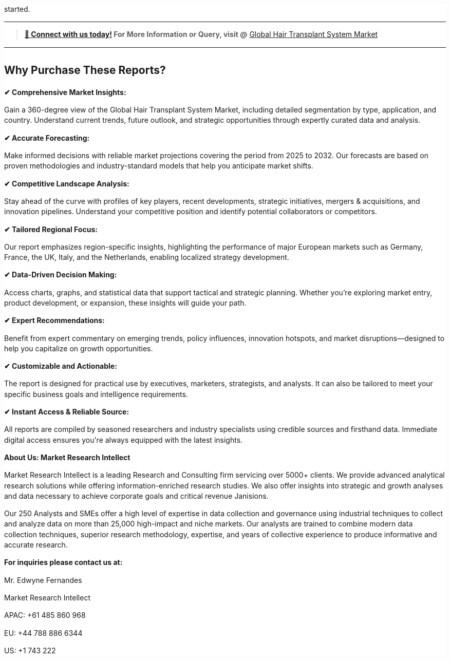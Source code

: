 started.</p><hr /><blockquote><p><span class="font-[700]"><strong><a href="https://www.marketresearchintellect.com/product/global-hair-transplant-system-market/?utm_source=Linkedin&utm_medium=027">📩 Connect with us today!</a> For More Information or Query, visit&nbsp;@</strong>&nbsp;</span><span class="font-[700]"><a href="https://www.marketresearchintellect.com/product/global-hair-transplant-system-market/?utm_source=Linkedin&utm_medium=027" target="_blank" data-tracking-control-name="article-ssr-frontend-pulse_little-text-block" data-tracking-will-navigate="" data-test-link="">Global Hair Transplant System Market</a></span></p></blockquote><hr /><h2>Why Purchase These Reports?</h2><p><strong>✔ Comprehensive Market Insights:</strong></p><p>Gain a 360-degree view of the Global Hair Transplant System Market, including detailed segmentation by type, application, and country. Understand current trends, future outlook, and strategic opportunities through expertly curated data and analysis.</p><p><strong>✔ Accurate Forecasting:</strong></p><p>Make informed decisions with reliable market projections covering the period from 2025 to 2032. Our forecasts are based on proven methodologies and industry-standard models that help you anticipate market shifts.</p><p><strong>✔ Competitive Landscape Analysis:</strong></p><p>Stay ahead of the curve with profiles of key players, recent developments, strategic initiatives, mergers &amp; acquisitions, and innovation pipelines. Understand your competitive position and identify potential collaborators or competitors.</p><p><strong>✔ Tailored Regional Focus:</strong></p><p>Our report emphasizes region-specific insights, highlighting the performance of major European markets such as Germany, France, the UK, Italy, and the Netherlands, enabling localized strategy development.</p><p><strong>✔ Data-Driven Decision Making:</strong></p><p>Access charts, graphs, and statistical data that support tactical and strategic planning. Whether you&rsquo;re exploring market entry, product development, or expansion, these insights will guide your path.</p><p><strong>✔ Expert Recommendations:</strong></p><p>Benefit from expert commentary on emerging trends, policy influences, innovation hotspots, and market disruptions&mdash;designed to help you capitalize on growth opportunities.</p><p><strong>✔ Customizable and Actionable:</strong></p><p>The report is designed for practical use by executives, marketers, strategists, and analysts. It can also be tailored to meet your specific business goals and intelligence requirements.</p><p><strong>✔ Instant Access &amp; Reliable Source:</strong></p><p>All reports are compiled by seasoned researchers and industry specialists using credible sources and firsthand data. Immediate digital access ensures you're always equipped with the latest insights.</p><p><strong><span class="font-[700]">About Us: Market Research Intellect</span></strong></p><p><span class="">Market Research Intellect is a leading Research and Consulting firm servicing over 5000+ clients. We provide advanced analytical research solutions while offering information-enriched research studies.&nbsp;</span>We also offer insights into strategic and growth analyses and data necessary to achieve corporate goals and critical revenue Janisions.</p><p><span class="">Our 250 Analysts and SMEs offer a high level of expertise in data collection and governance using industrial techniques to collect and analyze data on more than 25,000 high-impact and niche markets. Our analysts are trained to combine modern data collection techniques, superior research methodology, expertise, and years of collective experience to produce informative and accurate research.</span></p><p><strong>For inquiries please contact us at:</strong></p><p>Mr. Edwyne Fernandes</p><p>Market Research Intellect</p><p>APAC: +61 485 860 968</p><p>EU: +44 788 886 6344</p><p>US: +1 743 222